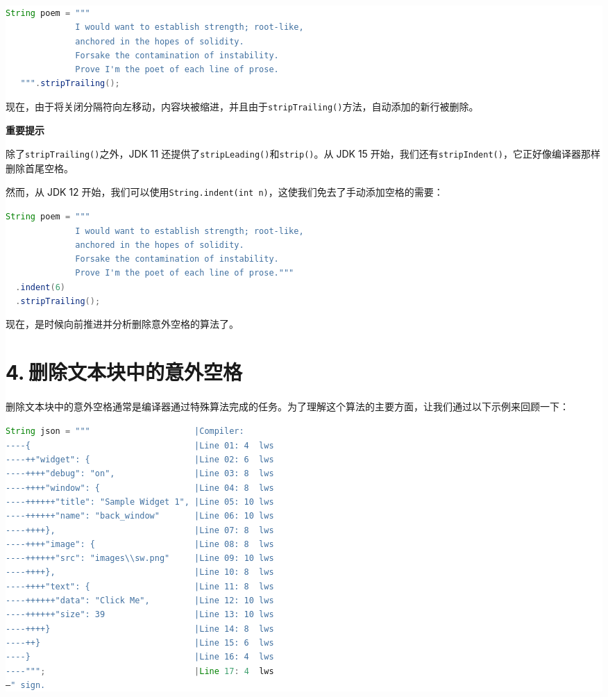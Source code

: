```java
String poem = """
              I would want to establish strength; root-like,
              anchored in the hopes of solidity.
              Forsake the contamination of instability.
              Prove I'm the poet of each line of prose.
   """.stripTrailing(); 
```

现在，由于将关闭分隔符向左移动，内容块被缩进，并且由于`stripTrailing()`方法，自动添加的新行被删除。

**重要提示**

除了`stripTrailing()`之外，JDK 11 还提供了`stripLeading()`和`strip()`。从 JDK 15 开始，我们还有`stripIndent()`，它正好像编译器那样删除首尾空格。

然而，从 JDK 12 开始，我们可以使用`String.indent(int n)`，这使我们免去了手动添加空格的需要：

```java
String poem = """
              I would want to establish strength; root-like,
              anchored in the hopes of solidity.
              Forsake the contamination of instability.
              Prove I'm the poet of each line of prose."""
  .indent(6)
  .stripTrailing(); 
```

现在，是时候向前推进并分析删除意外空格的算法了。

# 4. 删除文本块中的意外空格

删除文本块中的意外空格通常是编译器通过特殊算法完成的任务。为了理解这个算法的主要方面，让我们通过以下示例来回顾一下：

```java
String json = """                     |Compiler:
----{                                 |Line 01: 4  lws
----++"widget": {                     |Line 02: 6  lws
----++++"debug": "on",                |Line 03: 8  lws
----++++"window": {                   |Line 04: 8  lws
----++++++"title": "Sample Widget 1", |Line 05: 10 lws
----++++++"name": "back_window"       |Line 06: 10 lws
----++++},                            |Line 07: 8  lws
----++++"image": {                    |Line 08: 8  lws
----++++++"src": "images\\sw.png"     |Line 09: 10 lws
----++++},                            |Line 10: 8  lws
----++++"text": {                     |Line 11: 8  lws
----++++++"data": "Click Me",         |Line 12: 10 lws
----++++++"size": 39                  |Line 13: 10 lws
----++++}                             |Line 14: 8  lws
----++}                               |Line 15: 6  lws
----}                                 |Line 16: 4  lws
----""";                              |Line 17: 4  lws 
–" sign.
```
